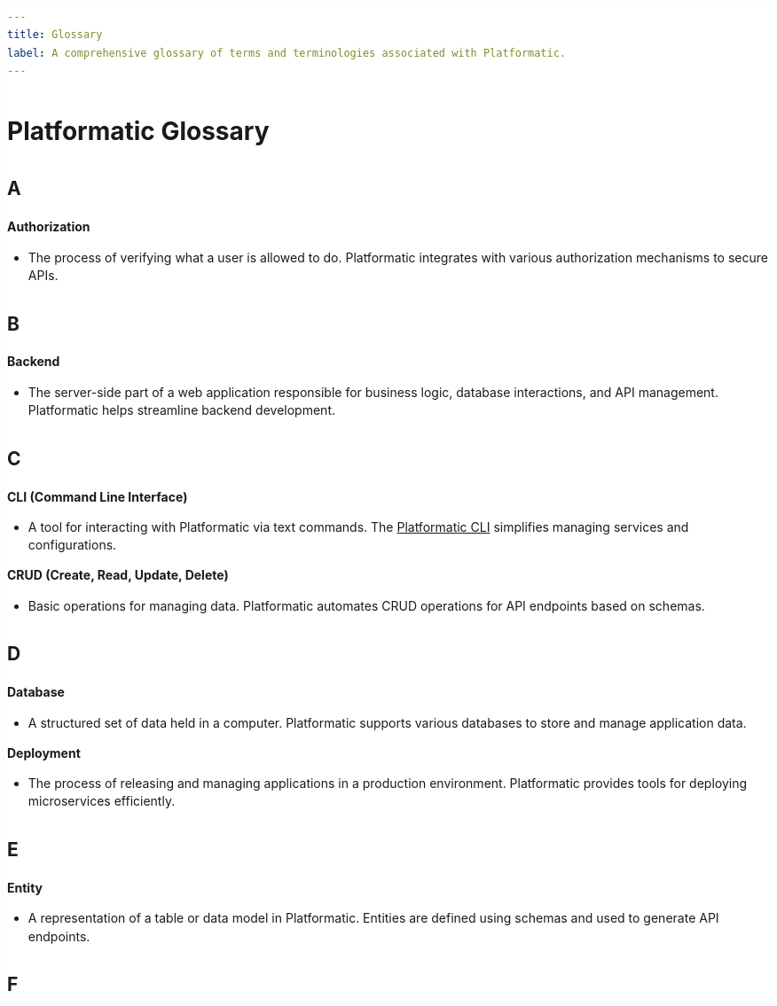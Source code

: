```yaml
---
title: Glossary
label: A comprehensive glossary of terms and terminologies associated with Platformatic.
---
```


# Platformatic Glossary

## A

**Authorization**
- The process of verifying what a user is allowed to do. Platformatic integrates with various authorization mechanisms to secure APIs.

## B

**Backend**
- The server-side part of a web application responsible for business logic, database interactions, and API management. Platformatic helps streamline backend development.

## C

**CLI (Command Line Interface)**
- A tool for interacting with Platformatic via text commands. The [Platformatic CLI](../packages/platformatic/cli.md) simplifies managing services and configurations.

**CRUD (Create, Read, Update, Delete)**
- Basic operations for managing data. Platformatic automates CRUD operations for API endpoints based on schemas.

## D

**Database**
- A structured set of data held in a computer. Platformatic supports various databases to store and manage application data.

**Deployment**
- The process of releasing and managing applications in a production environment. Platformatic provides tools for deploying microservices efficiently.

## E

**Entity**
- A representation of a table or data model in Platformatic. Entities are defined using schemas and used to generate API endpoints.

## F
